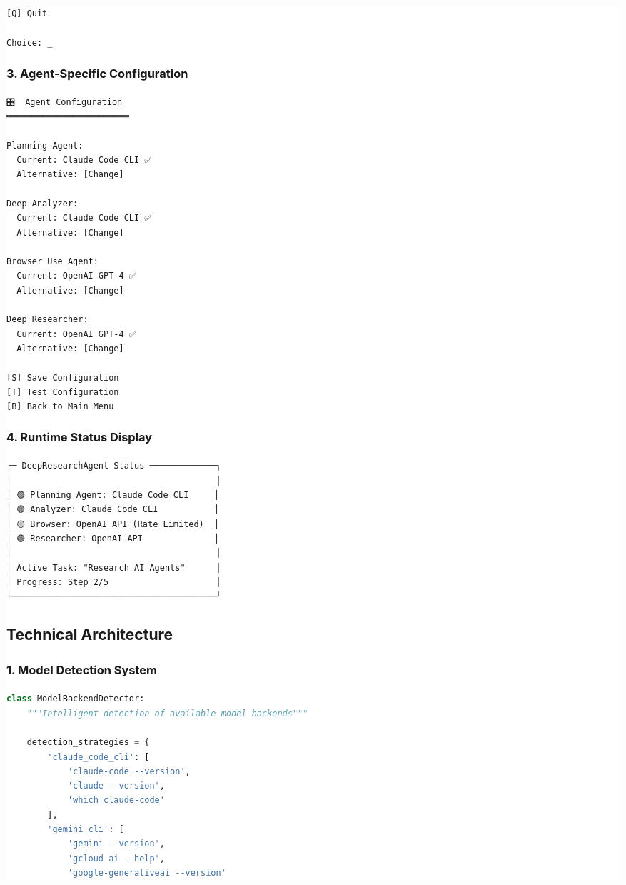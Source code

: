 ```
[Q] Quit

Choice: _
```

### 3. **Agent-Specific Configuration**
```
🎛️  Agent Configuration
════════════════════════

Planning Agent:
  Current: Claude Code CLI ✅
  Alternative: [Change]

Deep Analyzer:
  Current: Claude Code CLI ✅
  Alternative: [Change]

Browser Use Agent:
  Current: OpenAI GPT-4 ✅
  Alternative: [Change]

Deep Researcher:
  Current: OpenAI GPT-4 ✅
  Alternative: [Change]

[S] Save Configuration
[T] Test Configuration
[B] Back to Main Menu
```

### 4. **Runtime Status Display**
```
┌─ DeepResearchAgent Status ─────────────┐
│                                        │
│ 🟢 Planning Agent: Claude Code CLI     │
│ 🟢 Analyzer: Claude Code CLI           │
│ 🟡 Browser: OpenAI API (Rate Limited)  │
│ 🟢 Researcher: OpenAI API              │
│                                        │
│ Active Task: "Research AI Agents"      │
│ Progress: Step 2/5                     │
└────────────────────────────────────────┘
```

## Technical Architecture

### 1. **Model Detection System**

```python
class ModelBackendDetector:
    """Intelligent detection of available model backends"""

    detection_strategies = {
        'claude_code_cli': [
            'claude-code --version',
            'claude --version',
            'which claude-code'
        ],
        'gemini_cli': [
            'gemini --version',
            'gcloud ai --help',
            'google-generativeai --version'
```